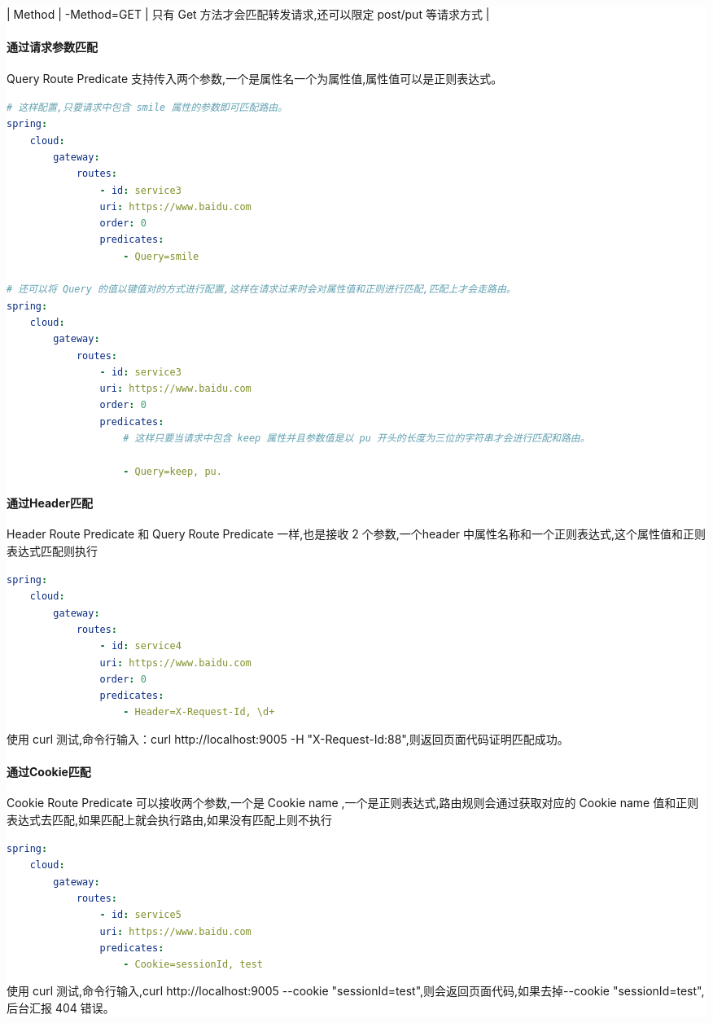 | Method  |                                             -Method=GET                                              |      只有 Get 方法才会匹配转发请求,还可以限定 post/put 等请求方式      |

#### 通过请求参数匹配
Query Route Predicate ⽀持传⼊两个参数,⼀个是属性名⼀个为属性值,属性值可以是正则表达式。
```yml
# 这样配置,只要请求中包含 smile 属性的参数即可匹配路由。
spring:
    cloud:
        gateway:
            routes:
                - id: service3
                uri: https://www.baidu.com
                order: 0
                predicates:
                    - Query=smile
                
# 还可以将 Query 的值以键值对的⽅式进⾏配置,这样在请求过来时会对属性值和正则进⾏匹配,匹配上才会⾛路由。
spring:
    cloud:
        gateway:
            routes:
                - id: service3
                uri: https://www.baidu.com
                order: 0
                predicates:
                    # 这样只要当请求中包含 keep 属性并且参数值是以 pu 开头的⻓度为三位的字符串才会进⾏匹配和路由。

                    - Query=keep, pu.
```

#### 通过Header匹配
Header Route Predicate 和 Query Route Predicate ⼀样,也是接收 2 个参数,⼀个header 中属性名称和⼀个正则表达式,这个属性值和正则表达式匹配则执⾏
```yml
spring:
    cloud:
        gateway:
            routes:
                - id: service4
                uri: https://www.baidu.com
                order: 0
                predicates:
                    - Header=X-Request-Id, \d+
```
使⽤ curl 测试,命令⾏输⼊：curl http://localhost:9005 -H "X-Request-Id:88",则返回⻚⾯代码证明匹配成功。

#### 通过Cookie匹配
Cookie Route Predicate 可以接收两个参数,⼀个是 Cookie name ,⼀个是正则表达式,路由规则会通过获取对应的 Cookie name 值和正则表达式去匹配,如果匹配上就会执⾏路由,如果没有匹配上则不执⾏
```yml
spring:
    cloud:
        gateway:
            routes:
                - id: service5
                uri: https://www.baidu.com
                predicates:
                    - Cookie=sessionId, test
```
使⽤ curl 测试,命令⾏输⼊,curl http://localhost:9005 --cookie "sessionId=test",则会返回⻚⾯代码,如果去掉--cookie "sessionId=test",后台汇报 404 错误。
